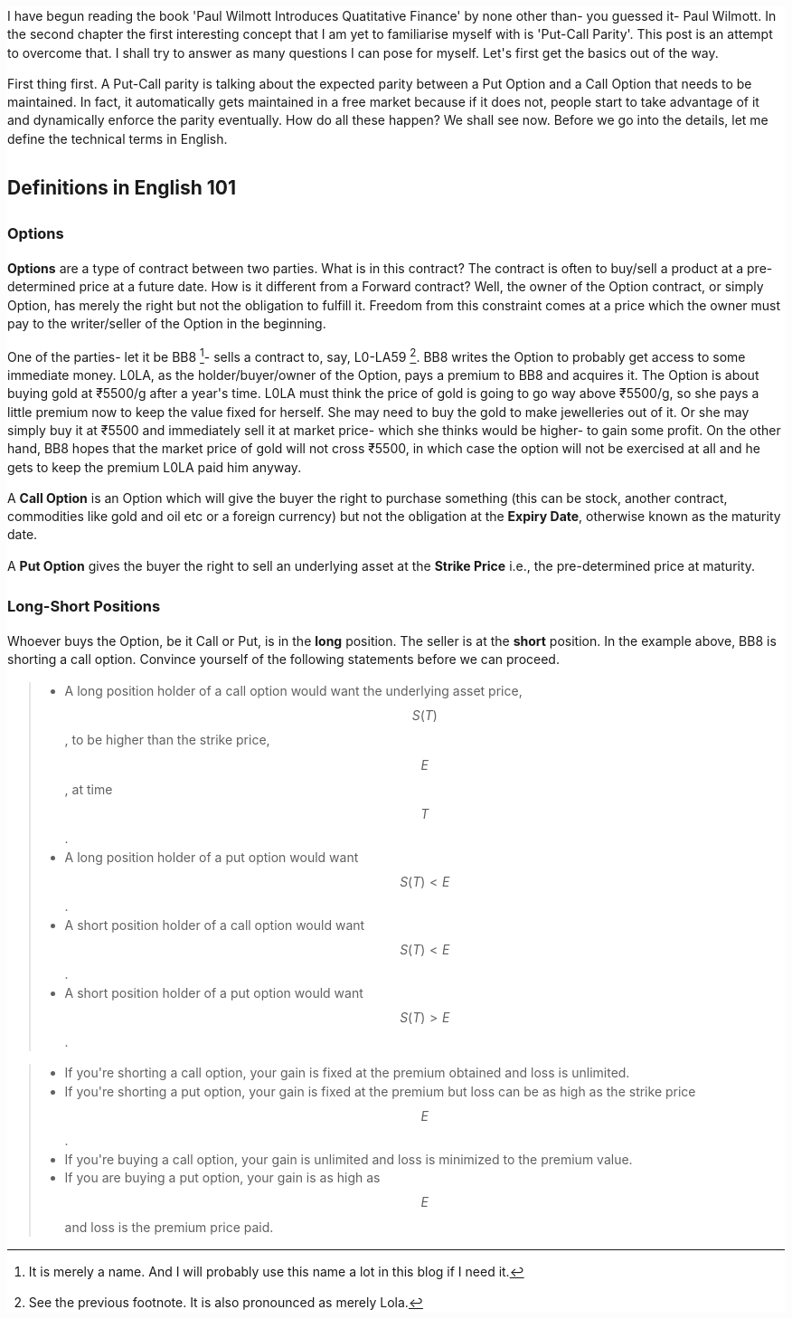I have begun reading the book 'Paul Wilmott Introduces Quatitative Finance' by none other than- you guessed it- Paul Wilmott. In the second chapter the first interesting concept that I am yet to familiarise myself with is 'Put-Call Parity'. This post is an attempt to overcome that. I shall try to answer as many questions I can pose for myself. Let's first get the basics out of the way.

First thing first. A Put-Call parity is talking about the expected parity between a Put Option and a Call Option that needs to be maintained. In fact, it automatically gets maintained in a free market because if it does not, people start to take advantage of it and dynamically enforce the parity eventually. How do all these happen? We shall see now. Before we go into the details, let me define the technical terms in English.

## Definitions in English 101
### Options
**Options** are a type of contract between two parties. What is in this contract? The contract is often to buy/sell a product at a pre-determined price at a future date. How is it different from a Forward contract? Well, the owner of the Option contract, or simply Option, has merely the right but not the obligation to fulfill it. Freedom from this constraint comes at a price which the owner must pay to the writer/seller of the Option in the beginning.

One of the parties- let it be BB8 [^1]- sells a contract to, say, L0-LA59 [^2]. BB8 writes the Option to probably get access to some immediate money. L0LA, as the holder/buyer/owner of the Option, pays a premium to BB8 and acquires it. The Option is about buying gold at ₹5500/g after a year's time. L0LA must think the price of gold is going to go way above ₹5500/g, so she pays a little premium now to keep the value fixed for herself. She may need to buy the gold to make jewelleries out of it. Or she may simply buy it at ₹5500 and immediately sell it at market price- which she thinks would be higher- to gain some profit. On the other hand, BB8 hopes that the market price of gold will not cross ₹5500, in which case the option will not be exercised at all and he gets to keep the premium L0LA paid him anyway.

A **Call Option** is an Option which will give the buyer the right to purchase something (this can be stock, another contract, commodities like gold and oil etc or a foreign currency) but not the obligation at the **Expiry Date**, otherwise known as the maturity date.

A **Put Option** gives the buyer the right to sell an underlying asset at the **Strike Price** i.e., the pre-determined price at maturity.

### Long-Short Positions
Whoever buys the Option, be it Call or Put, is in the **long** position. The seller is at the **short** position. In the example above, BB8 is shorting a call option. Convince yourself of the following statements before we can proceed.

> - A long position holder of a call option would want the underlying asset price, $$S(T)$$, to be higher than the strike price, $$E$$, at time $$T$$.
> - A long position holder of a put option would want $$S(T) < E$$.
> - A short position holder of a call option would want $$S(T) < E$$.
> - A short position holder of a put option would want $$S(T) > E$$.

> - If you're shorting a call option, your gain is fixed at the premium obtained and loss is unlimited.
> - If you're shorting a put option, your gain is fixed at the premium but loss can be as high as the strike price $$E$$.
> - If you're buying a call option, your gain is unlimited and loss is minimized to the premium value.
> - If you are buying a put option, your gain is as high as $$E$$ and loss is the premium price paid.


[^1]: It is merely a name. And I will probably use this name a lot in this blog if I need it.
[^2]: See the previous footnote. It is also pronounced as merely Lola.